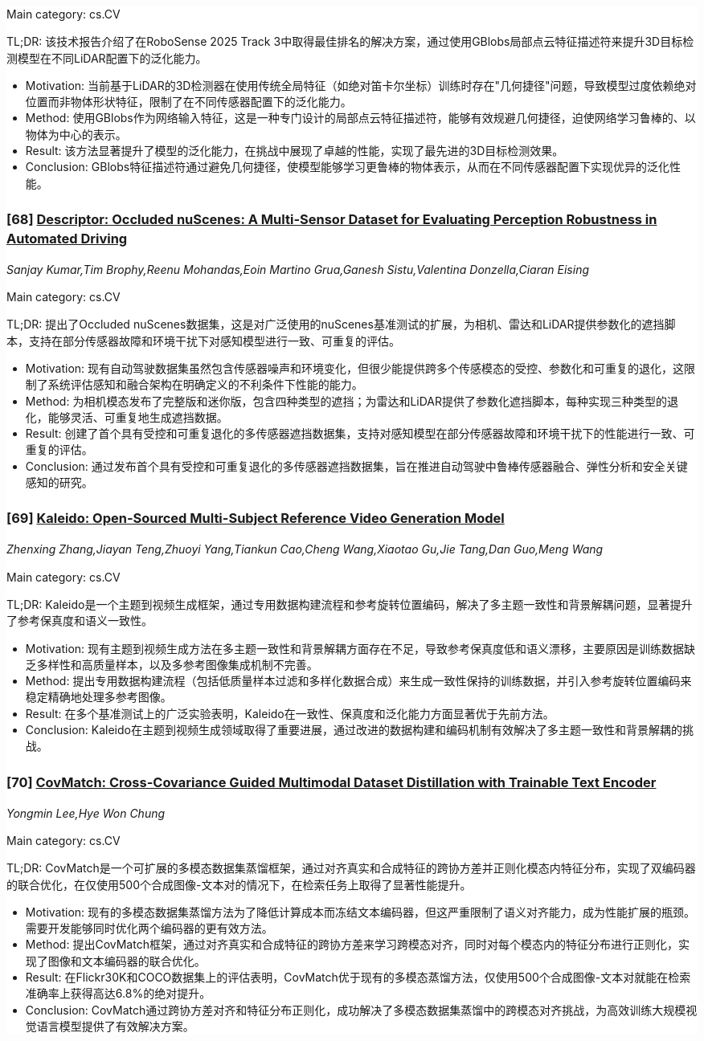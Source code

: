 Main category: cs.CV

TL;DR: 该技术报告介绍了在RoboSense 2025 Track 3中取得最佳排名的解决方案，通过使用GBlobs局部点云特征描述符来提升3D目标检测模型在不同LiDAR配置下的泛化能力。

- Motivation: 当前基于LiDAR的3D检测器在使用传统全局特征（如绝对笛卡尔坐标）训练时存在"几何捷径"问题，导致模型过度依赖绝对位置而非物体形状特征，限制了在不同传感器配置下的泛化能力。
- Method: 使用GBlobs作为网络输入特征，这是一种专门设计的局部点云特征描述符，能够有效规避几何捷径，迫使网络学习鲁棒的、以物体为中心的表示。
- Result: 该方法显著提升了模型的泛化能力，在挑战中展现了卓越的性能，实现了最先进的3D目标检测效果。
- Conclusion: GBlobs特征描述符通过避免几何捷径，使模型能够学习更鲁棒的物体表示，从而在不同传感器配置下实现优异的泛化性能。


### [68] [Descriptor: Occluded nuScenes: A Multi-Sensor Dataset for Evaluating Perception Robustness in Automated Driving](https://arxiv.org/abs/2510.18552)
*Sanjay Kumar,Tim Brophy,Reenu Mohandas,Eoin Martino Grua,Ganesh Sistu,Valentina Donzella,Ciaran Eising*

Main category: cs.CV

TL;DR: 提出了Occluded nuScenes数据集，这是对广泛使用的nuScenes基准测试的扩展，为相机、雷达和LiDAR提供参数化的遮挡脚本，支持在部分传感器故障和环境干扰下对感知模型进行一致、可重复的评估。

- Motivation: 现有自动驾驶数据集虽然包含传感器噪声和环境变化，但很少能提供跨多个传感模态的受控、参数化和可重复的退化，这限制了系统评估感知和融合架构在明确定义的不利条件下性能的能力。
- Method: 为相机模态发布了完整版和迷你版，包含四种类型的遮挡；为雷达和LiDAR提供了参数化遮挡脚本，每种实现三种类型的退化，能够灵活、可重复地生成遮挡数据。
- Result: 创建了首个具有受控和可重复退化的多传感器遮挡数据集，支持对感知模型在部分传感器故障和环境干扰下的性能进行一致、可重复的评估。
- Conclusion: 通过发布首个具有受控和可重复退化的多传感器遮挡数据集，旨在推进自动驾驶中鲁棒传感器融合、弹性分析和安全关键感知的研究。


### [69] [Kaleido: Open-Sourced Multi-Subject Reference Video Generation Model](https://arxiv.org/abs/2510.18573)
*Zhenxing Zhang,Jiayan Teng,Zhuoyi Yang,Tiankun Cao,Cheng Wang,Xiaotao Gu,Jie Tang,Dan Guo,Meng Wang*

Main category: cs.CV

TL;DR: Kaleido是一个主题到视频生成框架，通过专用数据构建流程和参考旋转位置编码，解决了多主题一致性和背景解耦问题，显著提升了参考保真度和语义一致性。

- Motivation: 现有主题到视频生成方法在多主题一致性和背景解耦方面存在不足，导致参考保真度低和语义漂移，主要原因是训练数据缺乏多样性和高质量样本，以及多参考图像集成机制不完善。
- Method: 提出专用数据构建流程（包括低质量样本过滤和多样化数据合成）来生成一致性保持的训练数据，并引入参考旋转位置编码来稳定精确地处理多参考图像。
- Result: 在多个基准测试上的广泛实验表明，Kaleido在一致性、保真度和泛化能力方面显著优于先前方法。
- Conclusion: Kaleido在主题到视频生成领域取得了重要进展，通过改进的数据构建和编码机制有效解决了多主题一致性和背景解耦的挑战。


### [70] [CovMatch: Cross-Covariance Guided Multimodal Dataset Distillation with Trainable Text Encoder](https://arxiv.org/abs/2510.18583)
*Yongmin Lee,Hye Won Chung*

Main category: cs.CV

TL;DR: CovMatch是一个可扩展的多模态数据集蒸馏框架，通过对齐真实和合成特征的跨协方差并正则化模态内特征分布，实现了双编码器的联合优化，在仅使用500个合成图像-文本对的情况下，在检索任务上取得了显著性能提升。

- Motivation: 现有的多模态数据集蒸馏方法为了降低计算成本而冻结文本编码器，但这严重限制了语义对齐能力，成为性能扩展的瓶颈。需要开发能够同时优化两个编码器的更有效方法。
- Method: 提出CovMatch框架，通过对齐真实和合成特征的跨协方差来学习跨模态对齐，同时对每个模态内的特征分布进行正则化，实现了图像和文本编码器的联合优化。
- Result: 在Flickr30K和COCO数据集上的评估表明，CovMatch优于现有的多模态蒸馏方法，仅使用500个合成图像-文本对就能在检索准确率上获得高达6.8%的绝对提升。
- Conclusion: CovMatch通过跨协方差对齐和特征分布正则化，成功解决了多模态数据集蒸馏中的跨模态对齐挑战，为高效训练大规模视觉语言模型提供了有效解决方案。
